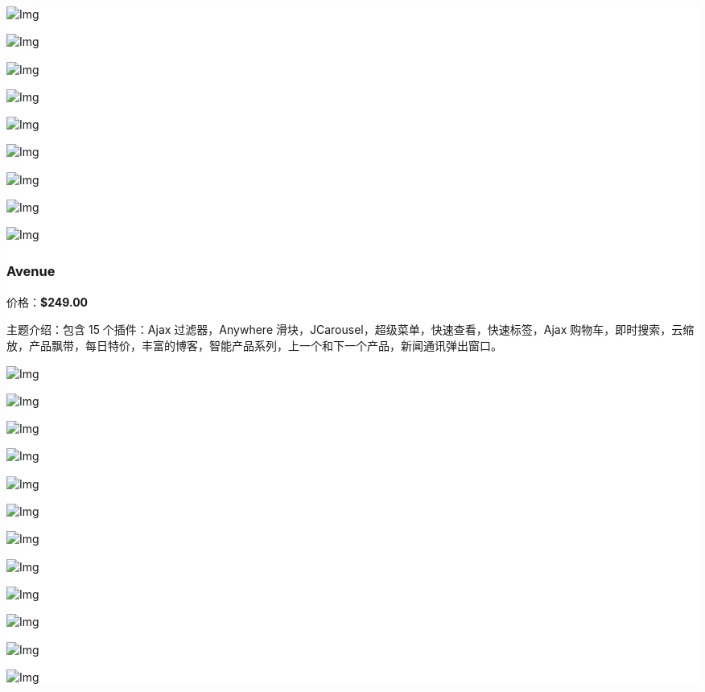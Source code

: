 ![Img](./FILES/主题清单.md/img-20240805150831.png)

![Img](./FILES/主题清单.md/img-20240805150839.png)

![Img](./FILES/主题清单.md/img-20240805150847.png)

![Img](./FILES/主题清单.md/img-20240805150911.png)

![Img](./FILES/主题清单.md/img-20240805150921.png)

![Img](./FILES/主题清单.md/img-20240805150927.png)

![Img](./FILES/主题清单.md/img-20240805150934.png)

![Img](./FILES/主题清单.md/img-20240805150942.png)

![Img](./FILES/主题清单.md/img-20240805150948.png)


### Avenue

价格：**$249.00**

主题介绍：包含 15 个插件：Ajax 过滤器，Anywhere 滑块，JCarousel，超级菜单，快速查看，快速标签，Ajax 购物车，即时搜索，云缩放，产品飘带，每日特价，丰富的博客，智能产品系列，上一个和下一个产品，新闻通讯弹出窗口。

![Img](./FILES/主题清单.md/img-20240805151134.png)

![Img](./FILES/主题清单.md/img-20240805151139.png)

![Img](./FILES/主题清单.md/img-20240805151144.png)

![Img](./FILES/主题清单.md/img-20240805151148.png)

![Img](./FILES/主题清单.md/img-20240805151158.png)

![Img](./FILES/主题清单.md/img-20240805151226.png)

![Img](./FILES/主题清单.md/img-20240805151231.png)

![Img](./FILES/主题清单.md/img-20240805151235.png)

![Img](./FILES/主题清单.md/img-20240805151238.png)

![Img](./FILES/主题清单.md/img-20240805151246.png)

![Img](./FILES/主题清单.md/img-20240805151250.png)

![Img](./FILES/主题清单.md/img-20240805151253.png)
